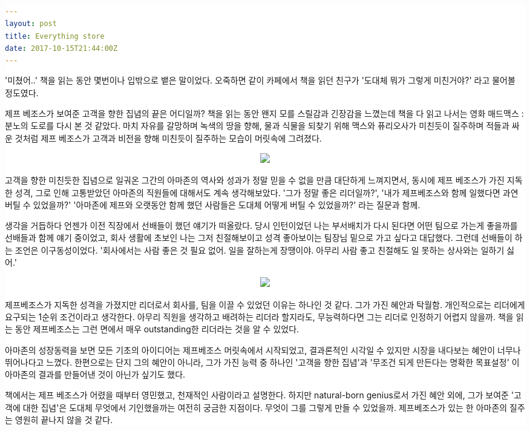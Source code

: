 ```yaml
---
layout: post
title: Everything store
date: 2017-10-15T21:44:00Z
---
```


'미쳤어..' 책을 읽는 동안 몇번이나 입밖으로 뱉은 말이었다. 오죽하면 같이 카페에서 책을 읽던 친구가 '도대체 뭐가 그렇게 미친거야?' 라고 물어볼 정도였다.

제프 베조스가 보여준 고객을 향한 집념의 끝은 어디일까? 책을 읽는 동안 왠지 모를 스릴감과 긴장감을 느꼈는데 책을 다 읽고 나서는 영화 매드맥스 : 분노의 도로를 다시 본 것 같았다. 마치 자유를 갈망하며 녹색의 땅을 향해, 물과 식물을 되찾기 위해 맥스와 퓨리오사가 미친듯이 질주하며 적들과 싸운 것처럼 제프 베조스가 고객과 비전을 향해 미친듯이 질주하는 모습이 머릿속에 그려졌다.

<p align="center"><img src="https://rohegg.github.io/assets/img/madmax.jpg" width="100%"></p>

고객을 향한 미친듯한 집념으로 일궈온 그간의 아마존의 역사와 성과가 정말 믿을 수 없을 만큼 대단하게 느껴지면서, 동시에 제프 베조스가 가진 지독한 성격, 그로 인해 고통받았던 아마존의 직원들에 대해서도 계속 생각해보았다. '그가 정말 좋은 리더일까?',  '내가 제프베조스와 함께 일했다면 과연 버틸 수 있었을까?' '아마존에 제프와 오랫동안 함께 했던 사람들은 도대체 어떻게 버틸 수 있었을까?' 라는 질문과 함께.

생각을 거듭하다 언젠가 이전 직장에서 선배들이 했던 얘기가 떠올랐다. 당시 인턴이었던 나는 부서배치가 다시 된다면 어떤 팀으로 가는게 좋을까를 선배들과 함께 얘기 중이었고, 회사 생활에 초보인 나는 그저 친절해보이고 성격 좋아보이는 팀장님 밑으로 가고 싶다고 대답했다. 그런데 선배들이 하는 조언은 이구동성이었다.  '회사에서는 사람 좋은 것 필요 없어. 일을 잘하는게 장땡이야. 아무리 사람 좋고 친절해도 일 못하는 상사와는 일하기 싫어.'

<p align="center"><img src="https://rohegg.github.io/assets/img/jeffbezos.jpg" width="100%"></p>

제프베조스가 지독한 성격을 가졌지만 리더로서 회사를, 팀을 이끌 수 있었던 이유는 하나인 것 같다. 그가 가진 혜안과 탁월함. 개인적으로는 리더에게 요구되는 1순위 조건이라고 생각한다. 아무리 직원을 생각하고 배려하는 리더라 할지라도, 무능력하다면 그는 리더로 인정하기 어렵지 않을까. 책을 읽는 동안 제프베조스는 그런 면에서 매우 outstanding한 리더라는 것을 알 수 있었다.

아마존의 성장동력을 보면 모든 기초의 아이디어는 제프베조스 머릿속에서 시작되었고, 결과론적인 시각일 수 있지만 시장을 내다보는 혜안이 너무나 뛰어나다고 느꼈다. 한편으로는 단지 그의 혜안이 아니라, 그가 가진 능력 중 하나인 '고객을 향한 집념'과 '무조건 되게 만든다는 명확한 목표설정' 이 아마존의 결과를 만들어낸 것이 아닌가 싶기도 했다. 

책에서는 제프 베조스가 어렸을 때부터 영민했고, 천재적인 사람이라고 설명한다. 하지만 natural-born genius로서 가진 혜안 외에, 그가 보여준 '고객에 대한 집념'은 도대체 무엇에서 기인했을까는 여전히 궁금한 지점이다. 무엇이 그를 그렇게 만들 수 있었을까. 제프베조스가 있는 한 아마존의 질주는 영원히 끝나지 않을 것 같다.  



